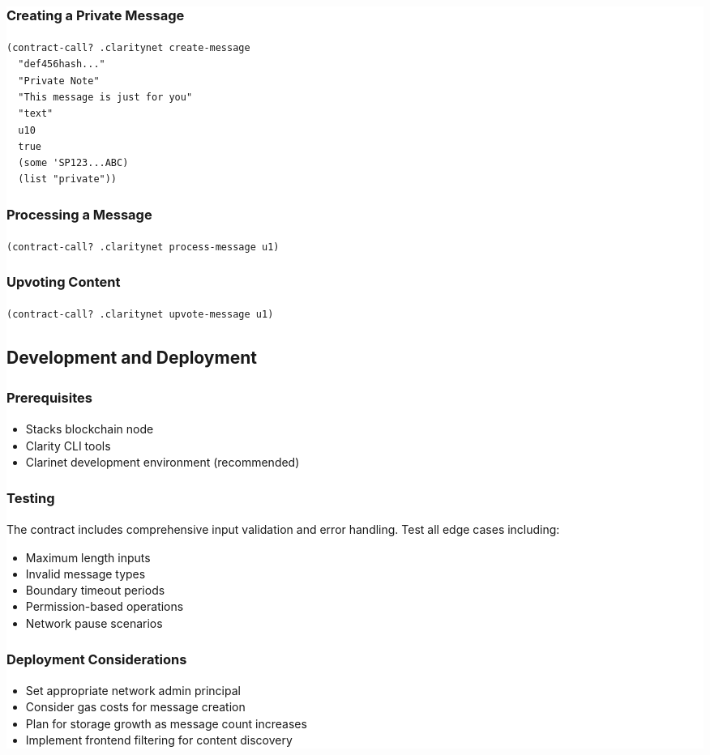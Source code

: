 ### Creating a Private Message
```clarity
(contract-call? .claritynet create-message 
  "def456hash..." 
  "Private Note" 
  "This message is just for you" 
  "text" 
  u10 
  true 
  (some 'SP123...ABC) 
  (list "private"))
```

### Processing a Message
```clarity
(contract-call? .claritynet process-message u1)
```

### Upvoting Content
```clarity
(contract-call? .claritynet upvote-message u1)
```

## Development and Deployment

### Prerequisites
- Stacks blockchain node
- Clarity CLI tools
- Clarinet development environment (recommended)

### Testing
The contract includes comprehensive input validation and error handling. Test all edge cases including:
- Maximum length inputs
- Invalid message types
- Boundary timeout periods
- Permission-based operations
- Network pause scenarios

### Deployment Considerations
- Set appropriate network admin principal
- Consider gas costs for message creation
- Plan for storage growth as message count increases
- Implement frontend filtering for content discovery
